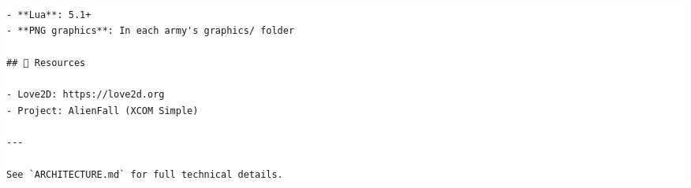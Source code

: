 ```lua- Wyłącz skalowanie do strony w programie do drukowania
- **Lua**: 5.1+
- **PNG graphics**: In each army's graphics/ folder

## 🔗 Resources

- Love2D: https://love2d.org
- Project: AlienFall (XCOM Simple)

---

See `ARCHITECTURE.md` for full technical details.

